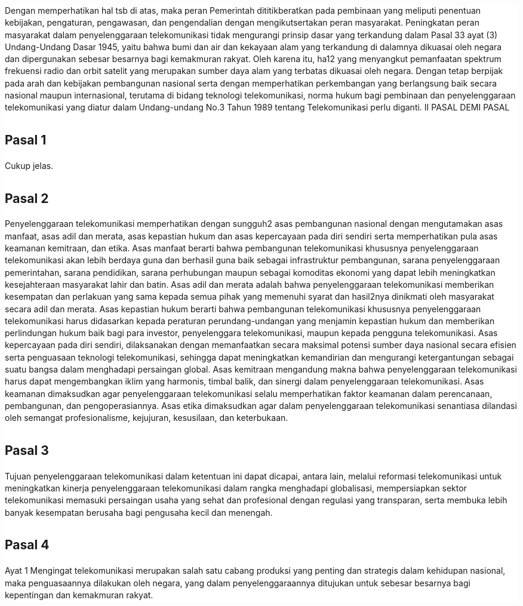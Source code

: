 Dengan memperhatikan hal tsb di atas, maka peran Pemerintah dititikberatkan pada pembinaan yang meliputi penentuan kebijakan, pengaturan, pengawasan, dan pengendalian dengan mengikutsertakan peran masyarakat.
Peningkatan peran masyarakat dalam penyelenggaraan telekomunikasi tidak mengurangi prinsip dasar yang terkandung dalam Pasal 33 ayat (3) Undang-Undang Dasar 1945, yaitu bahwa bumi dan air dan kekayaan alam yang terkandung di dalamnya dikuasai oleh negara dan dipergunakan sebesar besarnya bagi kemakmuran rakyat. Oleh karena itu, ha12 yang menyangkut pemanfaatan spektrum frekuensi radio dan orbit satelit yang merupakan sumber daya alam yang terbatas dikuasai oleh negara.
Dengan tetap berpijak pada arah dan kebijakan pembangunan nasional serta dengan memperhatikan perkembangan yang berlangsung baik secara nasional maupun internasional, terutama di bidang teknologi telekomunikasi, norma hukum bagi pembinaan dan penyelenggaraan telekomunikasi yang diatur dalam Undang-undang No.3 Tahun 1989 tentang Telekomunikasi perlu diganti.
II PASAL DEMI PASAL

## Pasal 1
Cukup jelas.

## Pasal 2
Penyelenggaraan telekomunikasi memperhatikan dengan sungguh2 asas pembangunan nasional dengan mengutamakan asas manfaat, asas adil dan merata, asas kepastian hukum dan asas kepercayaan pada diri sendiri serta memperhatikan pula asas keamanan kemitraan, dan etika.
Asas manfaat berarti bahwa pembangunan telekomunikasi khususnya penyelenggaraan telekomunikasi akan lebih berdaya guna dan berhasil guna baik sebagai infrastruktur pembangunan, sarana penyelenggaraan pemerintahan, sarana pendidikan, sarana perhubungan maupun sebagai komoditas ekonomi yang dapat lebih meningkatkan kesejahteraan masyarakat lahir dan batin.
Asas adil dan merata adalah bahwa penyelenggaraan telekomunikasi memberikan kesempatan dan perlakuan yang sama kepada semua pihak yang memenuhi syarat dan hasil2nya dinikmati oleh masyarakat secara adil dan merata.
Asas kepastian hukum berarti bahwa pembangunan telekomunikasi khususnya penyelenggaraan telekomunikasi harus didasarkan kepada peraturan perundang-undangan yang menjamin kepastian hukum dan memberikan perlindungan hukum baik bagi para investor, penyelenggara telekomunikasi, maupun kepada pengguna telekomunikasi.
Asas kepercayaan pada diri sendiri, dilaksanakan dengan memanfaatkan secara maksimal potensi sumber daya nasional secara efisien serta penguasaan teknologi telekomunikasi, sehingga dapat meningkatkan kemandirian dan mengurangi ketergantungan sebagai suatu bangsa dalam menghadapi persaingan global.
Asas kemitraan mengandung makna bahwa penyelenggaraan telekomunikasi harus dapat mengembangkan iklim yang harmonis, timbal balik, dan sinergi dalam penyelenggaraan telekomunikasi.
Asas keamanan dimaksudkan agar penyelenggaraan telekomunikasi selalu memperhatikan faktor keamanan dalam perencanaan, pembangunan, dan pengoperasiannya.
Asas etika dimaksudkan agar dalam penyelenggaraan telekomunikasi senantiasa dilandasi oleh semangat profesionalisme, kejujuran, kesusilaan, dan keterbukaan.

## Pasal 3
Tujuan penyelenggaraan telekomunikasi dalam ketentuan ini dapat dicapai, antara lain, melalui reformasi telekomunikasi untuk meningkatkan kinerja penyelenggaraan telekomunikasi dalam rangka menghadapi globalisasi, mempersiapkan sektor telekomunikasi memasuki persaingan usaha yang sehat dan profesional dengan regulasi yang transparan, serta membuka lebih banyak kesempatan berusaha bagi pengusaha kecil dan menengah.

## Pasal 4
Ayat 1
Mengingat telekomunikasi merupakan salah satu cabang produksi yang penting dan strategis dalam kehidupan nasional, maka penguasaannya dilakukan oleh negara, yang dalam penyelenggaraannya ditujukan untuk sebesar besarnya bagi kepentingan dan kemakmuran rakyat.
